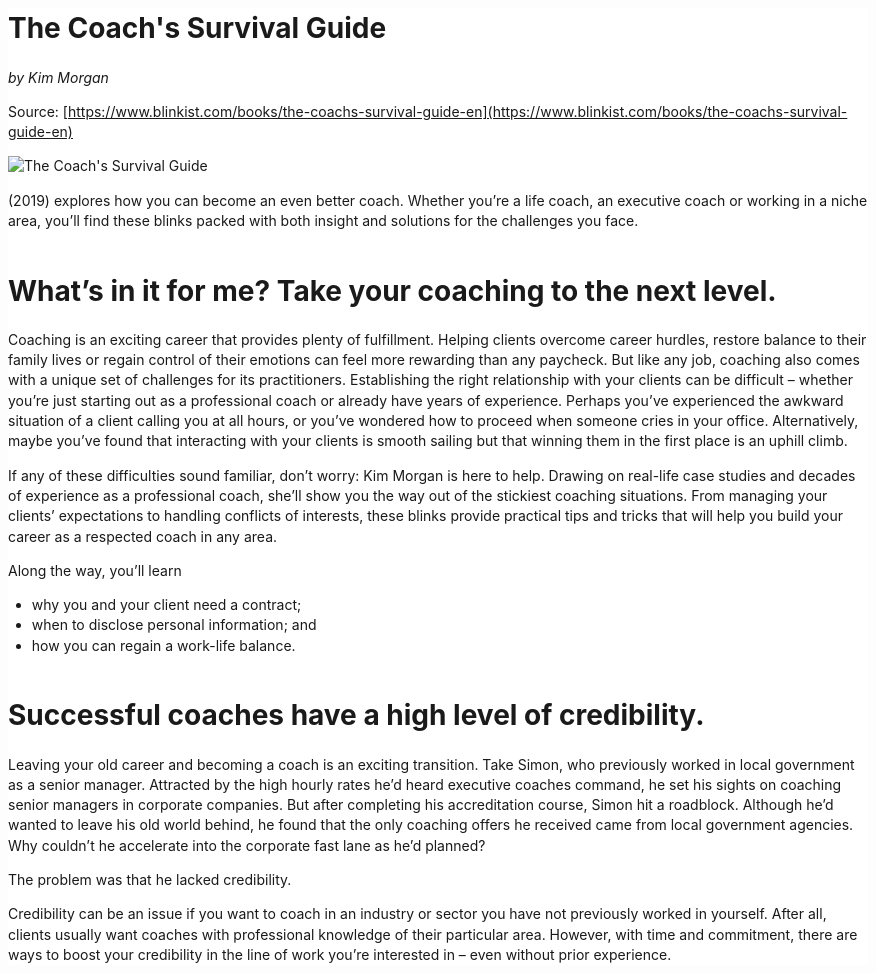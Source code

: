 # The Coach's Survival Guide
*by Kim Morgan*

Source: [https://www.blinkist.com/books/the-coachs-survival-guide-en](https://www.blinkist.com/books/the-coachs-survival-guide-en)

![The Coach's Survival Guide](https://images.blinkist.com/images/books/5d5288246cee0700075bbee0/3_4/470.jpg)

 (2019) explores how you can become an even better coach. Whether you’re a life coach, an executive coach or working in a niche area, you’ll find these blinks packed with both insight and solutions for the challenges you face.


# What’s in it for me? Take your coaching to the next level.

Coaching is an exciting career that provides plenty of fulfillment. Helping clients overcome career hurdles, restore balance to their family lives or regain control of their emotions can feel more rewarding than any paycheck. But like any job, coaching also comes with a unique set of challenges for its practitioners. Establishing the right relationship with your clients can be difficult – whether you’re just starting out as a professional coach or already have years of experience. Perhaps you’ve experienced the awkward situation of a client calling you at all hours, or you’ve wondered how to proceed when someone cries in your office. Alternatively, maybe you’ve found that interacting with your clients is smooth sailing but that winning them in the first place is an uphill climb. 

If any of these difficulties sound familiar, don’t worry: Kim Morgan is here to help. Drawing on real-life case studies and decades of experience as a professional coach, she’ll show you the way out of the stickiest coaching situations. From managing your clients’ expectations to handling conflicts of interests, these blinks provide practical tips and tricks that will help you build your career as a respected coach in any area. 

Along the way, you’ll learn 

- why you and your client need a contract;
- when to disclose personal information; and
- how you can regain a work-life balance.

# Successful coaches have a high level of credibility.

Leaving your old career and becoming a coach is an exciting transition. Take Simon, who previously worked in local government as a senior manager. Attracted by the high hourly rates he’d heard executive coaches command, he set his sights on coaching senior managers in corporate companies. But after completing his accreditation course, Simon hit a roadblock. Although he’d wanted to leave his old world behind, he found that the only coaching offers he received came from local government agencies. Why couldn’t he accelerate into the corporate fast lane as he’d planned? 

The problem was that he lacked credibility. 

Credibility can be an issue if you want to coach in an industry or sector you have not previously worked in yourself. After all, clients usually want coaches with professional knowledge of their particular area. However, with time and commitment, there are ways to boost your credibility in the line of work you’re interested in – even without prior experience. 
